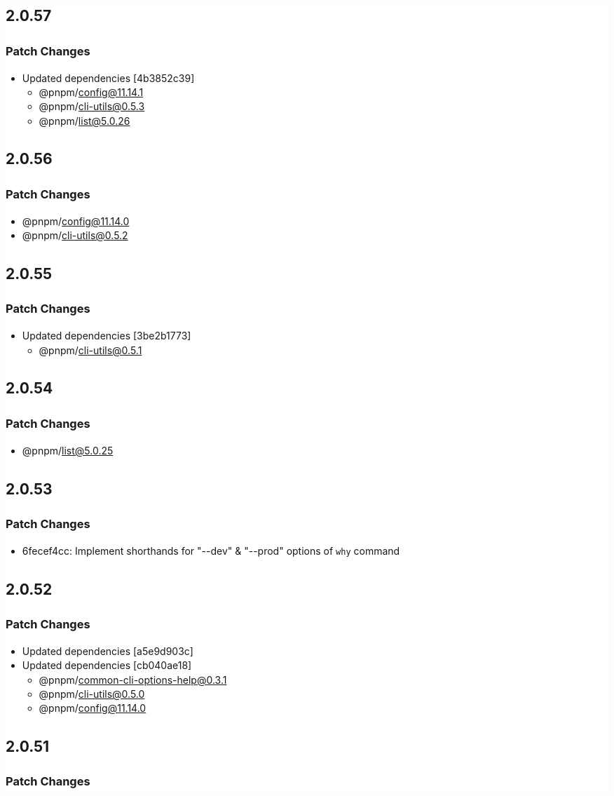 ## 2.0.57

### Patch Changes

- Updated dependencies [4b3852c39]
  - @pnpm/config@11.14.1
  - @pnpm/cli-utils@0.5.3
  - @pnpm/list@5.0.26

## 2.0.56

### Patch Changes

- @pnpm/config@11.14.0
- @pnpm/cli-utils@0.5.2

## 2.0.55

### Patch Changes

- Updated dependencies [3be2b1773]
  - @pnpm/cli-utils@0.5.1

## 2.0.54

### Patch Changes

- @pnpm/list@5.0.25

## 2.0.53

### Patch Changes

- 6fecef4cc: Implement shorthands for "--dev" & "--prod" options of `why` command

## 2.0.52

### Patch Changes

- Updated dependencies [a5e9d903c]
- Updated dependencies [cb040ae18]
  - @pnpm/common-cli-options-help@0.3.1
  - @pnpm/cli-utils@0.5.0
  - @pnpm/config@11.14.0

## 2.0.51

### Patch Changes
